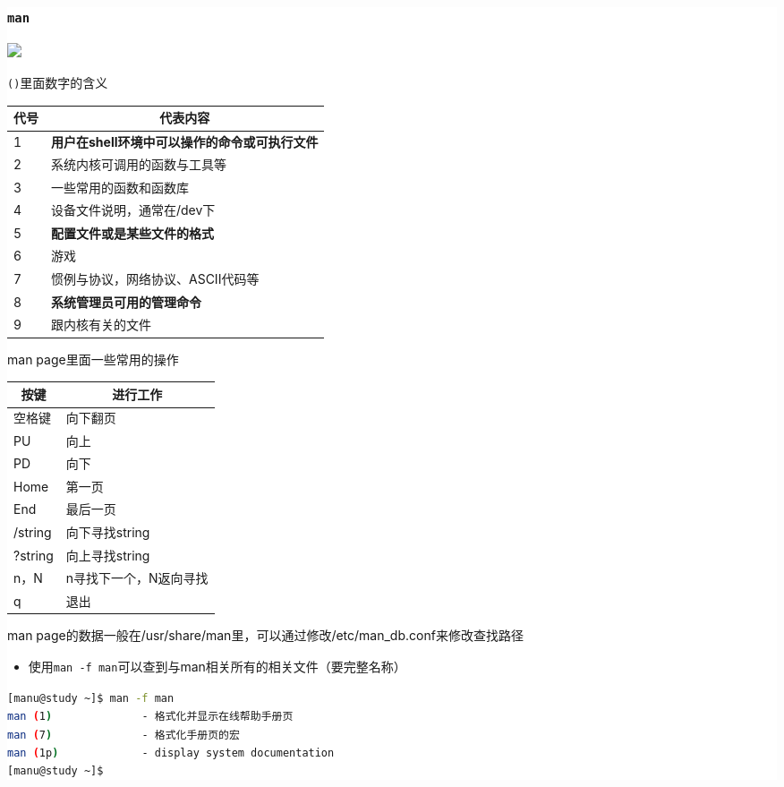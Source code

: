 ### `man`

![](https://cdn.jsdelivr.net/gh/yangchaohe/yangchaohe.github.io@static/img/article/2019/man.png)

`()`里面数字的含义

| 代号 | 代表内容                                        |
| ---- | ----------------------------------------------- |
| 1    | **用户在shell环境中可以操作的命令或可执行文件** |
| 2    | 系统内核可调用的函数与工具等                    |
| 3    | 一些常用的函数和函数库                          |
| 4    | 设备文件说明，通常在/dev下                      |
| 5    | **配置文件或是某些文件的格式**                  |
| 6    | 游戏                                            |
| 7    | 惯例与协议，网络协议、ASCII代码等               |
| 8    | **系统管理员可用的管理命令**                    |
| 9    | 跟内核有关的文件                                |

man page里面一些常用的操作

| 按键    | 进行工作               |
| ------- | ---------------------- |
| 空格键  | 向下翻页               |
| PU      | 向上                   |
| PD      | 向下                   |
| Home    | 第一页                 |
| End     | 最后一页               |
| /string | 向下寻找string         |
| ?string | 向上寻找string         |
| n，N    | n寻找下一个，N返向寻找 |
| q       | 退出                   |

man page的数据一般在/usr/share/man里，可以通过修改/etc/man_db.conf来修改查找路径

- 使用`man -f man`可以查到与man相关所有的相关文件（要完整名称）

```bash
[manu@study ~]$ man -f man
man (1)              - 格式化并显示在线帮助手册页
man (7)              - 格式化手册页的宏
man (1p)             - display system documentation
[manu@study ~]$ 
```
